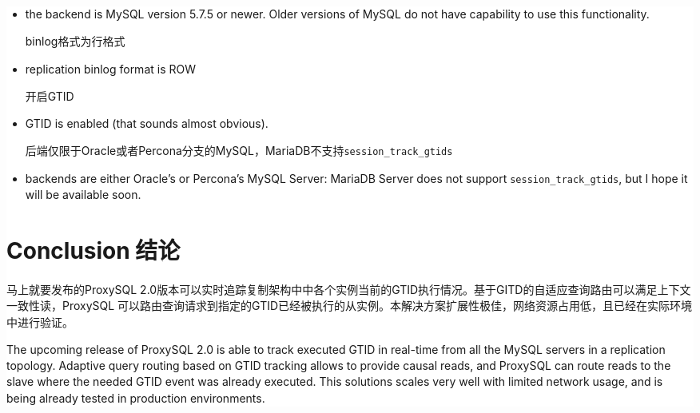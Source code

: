- the backend is MySQL version 5.7.5 or newer. Older versions of MySQL do not have capability to use this functionality.

  binlog格式为行格式

- replication binlog format is ROW

  开启GTID

- GTID is enabled (that sounds almost obvious).

  后端仅限于Oracle或者Percona分支的MySQL，MariaDB不支持`session_track_gtids`

- backends are either Oracle’s or Percona’s MySQL Server: MariaDB Server does not support `session_track_gtids`, but I hope it will be available soon.

# Conclusion 结论

马上就要发布的ProxySQL 2.0版本可以实时追踪复制架构中中各个实例当前的GTID执行情况。基于GITD的自适应查询路由可以满足上下文一致性读，ProxySQL 可以路由查询请求到指定的GTID已经被执行的从实例。本解决方案扩展性极佳，网络资源占用低，且已经在实际环境中进行验证。

The upcoming release of ProxySQL 2.0 is able to track executed GTID in real-time from all the MySQL servers in a replication topology. Adaptive query routing based on GTID tracking allows to provide causal reads, and ProxySQL can route reads to the slave where the needed GTID event was already executed. This solutions scales very well with limited network usage, and is being already tested in production environments.